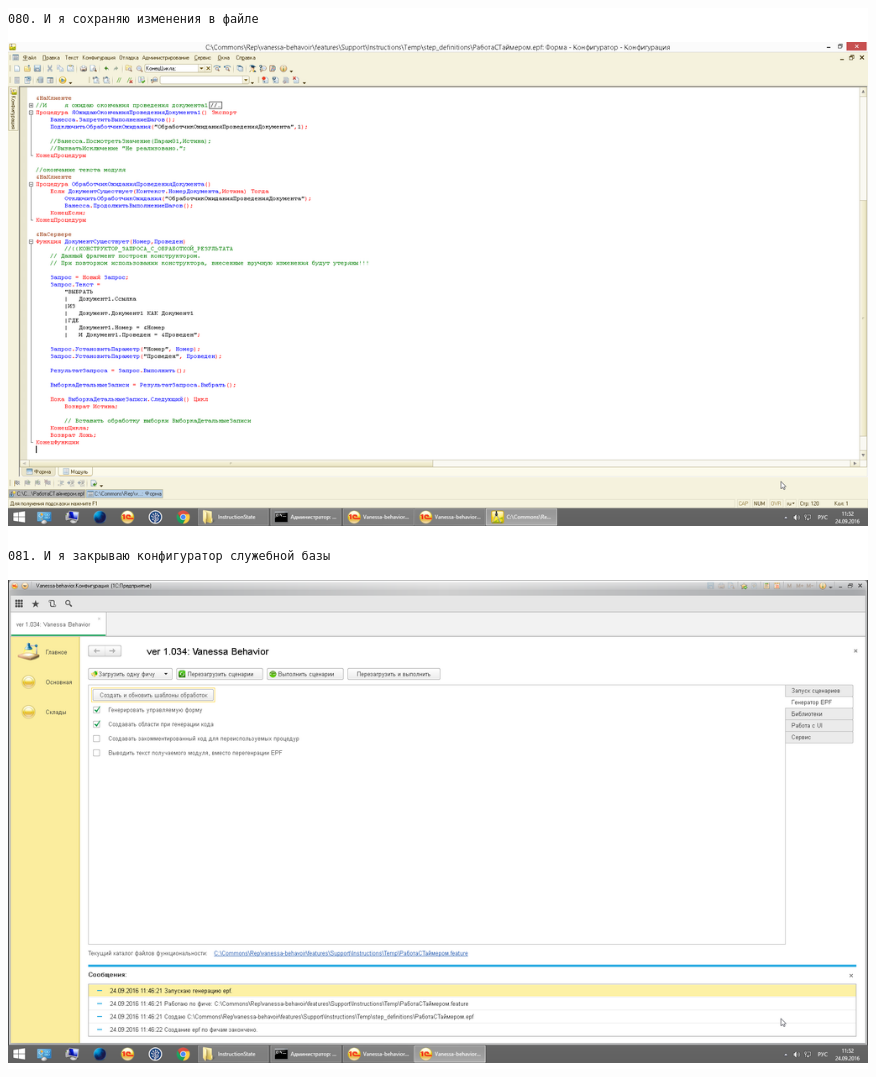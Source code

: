 	080. И я сохраняю изменения в файле
<img src=Pict/АсинхронноеВыполнениеШага/АсинхронноеВыполнениеШага_80_Работа_с_таймером_080.png>

	081. И я закрываю конфигуратор служебной базы
<img src=Pict/АсинхронноеВыполнениеШага/АсинхронноеВыполнениеШага_81_Работа_с_таймером_081.png>

